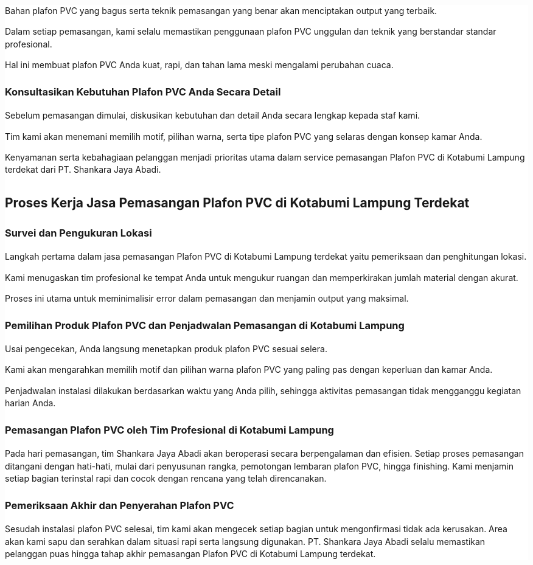 Bahan plafon PVC yang bagus serta teknik pemasangan yang benar akan menciptakan output yang terbaik.

Dalam setiap pemasangan, kami selalu memastikan penggunaan plafon PVC unggulan dan teknik yang berstandar standar profesional.

Hal ini membuat plafon PVC Anda kuat, rapi, dan tahan lama meski mengalami perubahan cuaca.

### Konsultasikan Kebutuhan Plafon PVC Anda Secara Detail

Sebelum pemasangan dimulai, diskusikan kebutuhan dan detail Anda secara lengkap kepada staf kami.

Tim kami akan menemani memilih motif, pilihan warna, serta tipe plafon PVC yang selaras dengan konsep kamar Anda.

Kenyamanan serta kebahagiaan pelanggan menjadi prioritas utama dalam service pemasangan Plafon PVC di Kotabumi Lampung terdekat dari PT. Shankara Jaya Abadi.

## Proses Kerja Jasa Pemasangan Plafon PVC di Kotabumi Lampung Terdekat

### Survei dan Pengukuran Lokasi

Langkah pertama dalam jasa pemasangan Plafon PVC di Kotabumi Lampung terdekat yaitu pemeriksaan dan penghitungan lokasi.

Kami menugaskan tim profesional ke tempat Anda untuk mengukur ruangan dan memperkirakan jumlah material dengan akurat.

Proses ini utama untuk meminimalisir error dalam pemasangan dan menjamin output yang maksimal.

### Pemilihan Produk Plafon PVC dan Penjadwalan Pemasangan di Kotabumi Lampung

Usai pengecekan, Anda langsung menetapkan produk plafon PVC sesuai selera.

Kami akan mengarahkan memilih motif dan pilihan warna plafon PVC yang paling pas dengan keperluan dan kamar Anda.

Penjadwalan instalasi dilakukan berdasarkan waktu yang Anda pilih, sehingga aktivitas pemasangan tidak mengganggu kegiatan harian Anda.

### Pemasangan Plafon PVC oleh Tim Profesional di Kotabumi Lampung

Pada hari pemasangan, tim Shankara Jaya Abadi akan beroperasi secara berpengalaman dan efisien. Setiap proses pemasangan ditangani dengan hati-hati, mulai dari penyusunan rangka, pemotongan lembaran plafon PVC, hingga finishing. Kami menjamin setiap bagian terinstal rapi dan cocok dengan rencana yang telah direncanakan.

### Pemeriksaan Akhir dan Penyerahan Plafon PVC

Sesudah instalasi plafon PVC selesai, tim kami akan mengecek setiap bagian untuk mengonfirmasi tidak ada kerusakan. Area akan kami sapu dan serahkan dalam situasi rapi serta langsung digunakan. PT. Shankara Jaya Abadi selalu memastikan pelanggan puas hingga tahap akhir pemasangan Plafon PVC di Kotabumi Lampung terdekat.
